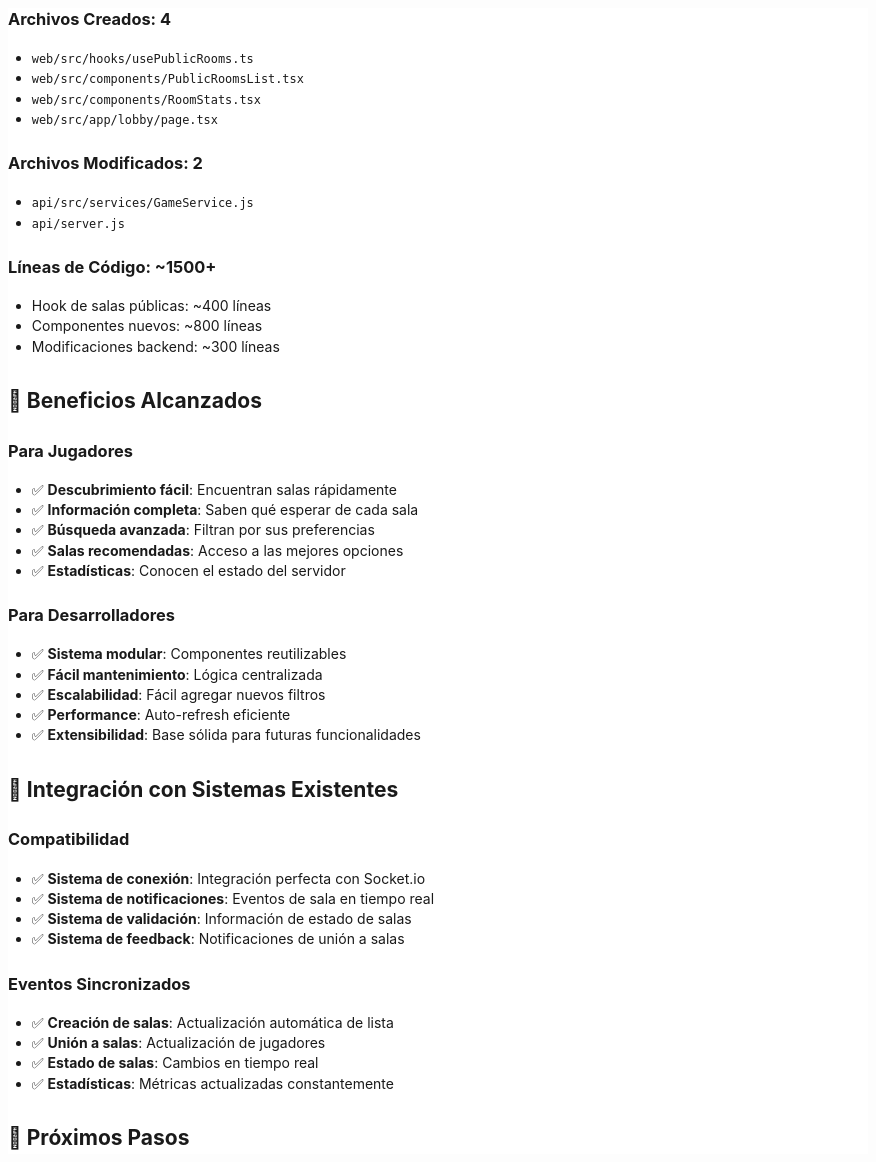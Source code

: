 ### Archivos Creados: 4
- `web/src/hooks/usePublicRooms.ts`
- `web/src/components/PublicRoomsList.tsx`
- `web/src/components/RoomStats.tsx`
- `web/src/app/lobby/page.tsx`

### Archivos Modificados: 2
- `api/src/services/GameService.js`
- `api/server.js`

### Líneas de Código: ~1500+
- Hook de salas públicas: ~400 líneas
- Componentes nuevos: ~800 líneas
- Modificaciones backend: ~300 líneas

## 🎯 Beneficios Alcanzados

### Para Jugadores
- ✅ **Descubrimiento fácil**: Encuentran salas rápidamente
- ✅ **Información completa**: Saben qué esperar de cada sala
- ✅ **Búsqueda avanzada**: Filtran por sus preferencias
- ✅ **Salas recomendadas**: Acceso a las mejores opciones
- ✅ **Estadísticas**: Conocen el estado del servidor

### Para Desarrolladores
- ✅ **Sistema modular**: Componentes reutilizables
- ✅ **Fácil mantenimiento**: Lógica centralizada
- ✅ **Escalabilidad**: Fácil agregar nuevos filtros
- ✅ **Performance**: Auto-refresh eficiente
- ✅ **Extensibilidad**: Base sólida para futuras funcionalidades

## 🔄 Integración con Sistemas Existentes

### Compatibilidad
- ✅ **Sistema de conexión**: Integración perfecta con Socket.io
- ✅ **Sistema de notificaciones**: Eventos de sala en tiempo real
- ✅ **Sistema de validación**: Información de estado de salas
- ✅ **Sistema de feedback**: Notificaciones de unión a salas

### Eventos Sincronizados
- ✅ **Creación de salas**: Actualización automática de lista
- ✅ **Unión a salas**: Actualización de jugadores
- ✅ **Estado de salas**: Cambios en tiempo real
- ✅ **Estadísticas**: Métricas actualizadas constantemente

## 🚀 Próximos Pasos
